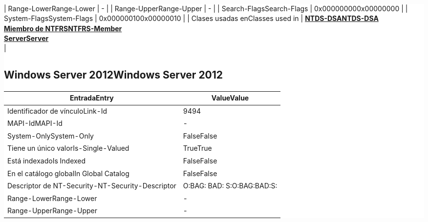 | <span data-ttu-id="23495-279">Range-Lower</span><span class="sxs-lookup"><span data-stu-id="23495-279">Range-Lower</span></span>            | \-                                                                                                                              |
| <span data-ttu-id="23495-280">Range-Upper</span><span class="sxs-lookup"><span data-stu-id="23495-280">Range-Upper</span></span>            | \-                                                                                                                              |
| <span data-ttu-id="23495-281">Search-Flags</span><span class="sxs-lookup"><span data-stu-id="23495-281">Search-Flags</span></span>           | <span data-ttu-id="23495-282">0x00000000</span><span class="sxs-lookup"><span data-stu-id="23495-282">0x00000000</span></span>                                                                                                                      |
| <span data-ttu-id="23495-283">System-Flags</span><span class="sxs-lookup"><span data-stu-id="23495-283">System-Flags</span></span>           | <span data-ttu-id="23495-284">0x00000010</span><span class="sxs-lookup"><span data-stu-id="23495-284">0x00000010</span></span>                                                                                                                      |
| <span data-ttu-id="23495-285">Clases usadas en</span><span class="sxs-lookup"><span data-stu-id="23495-285">Classes used in</span></span>        | [<span data-ttu-id="23495-286">**NTDS-DSA**</span><span class="sxs-lookup"><span data-stu-id="23495-286">**NTDS-DSA**</span></span>](c-ntdsdsa.md)<br/> [<span data-ttu-id="23495-287">**Miembro de NTFRS**</span><span class="sxs-lookup"><span data-stu-id="23495-287">**NTFRS-Member**</span></span>](c-ntfrsmember.md)<br/> [<span data-ttu-id="23495-288">**Server**</span><span class="sxs-lookup"><span data-stu-id="23495-288">**Server**</span></span>](c-server.md)<br/> |



## <a name="windows-server-2012"></a><span data-ttu-id="23495-289">Windows Server 2012</span><span class="sxs-lookup"><span data-stu-id="23495-289">Windows Server 2012</span></span>



| <span data-ttu-id="23495-290">Entrada</span><span class="sxs-lookup"><span data-stu-id="23495-290">Entry</span></span> | <span data-ttu-id="23495-291">Value</span><span class="sxs-lookup"><span data-stu-id="23495-291">Value</span></span> |
|------------------------|---------------------------------------------------------------------------------------------------------------------------------|
| <span data-ttu-id="23495-292">Identificador de vínculo</span><span class="sxs-lookup"><span data-stu-id="23495-292">Link-Id</span></span>                | <span data-ttu-id="23495-293">94</span><span class="sxs-lookup"><span data-stu-id="23495-293">94</span></span>                                                                                                                              |
| <span data-ttu-id="23495-294">MAPI-Id</span><span class="sxs-lookup"><span data-stu-id="23495-294">MAPI-Id</span></span>                | \-                                                                                                                              |
| <span data-ttu-id="23495-295">System-Only</span><span class="sxs-lookup"><span data-stu-id="23495-295">System-Only</span></span>            | <span data-ttu-id="23495-296">False</span><span class="sxs-lookup"><span data-stu-id="23495-296">False</span></span>                                                                                                                           |
| <span data-ttu-id="23495-297">Tiene un único valor</span><span class="sxs-lookup"><span data-stu-id="23495-297">Is-Single-Valued</span></span>       | <span data-ttu-id="23495-298">True</span><span class="sxs-lookup"><span data-stu-id="23495-298">True</span></span>                                                                                                                            |
| <span data-ttu-id="23495-299">Está indexado</span><span class="sxs-lookup"><span data-stu-id="23495-299">Is Indexed</span></span>             | <span data-ttu-id="23495-300">False</span><span class="sxs-lookup"><span data-stu-id="23495-300">False</span></span>                                                                                                                           |
| <span data-ttu-id="23495-301">En el catálogo global</span><span class="sxs-lookup"><span data-stu-id="23495-301">In Global Catalog</span></span>      | <span data-ttu-id="23495-302">False</span><span class="sxs-lookup"><span data-stu-id="23495-302">False</span></span>                                                                                                                           |
| <span data-ttu-id="23495-303">Descriptor de NT-Security-</span><span class="sxs-lookup"><span data-stu-id="23495-303">NT-Security-Descriptor</span></span> | <span data-ttu-id="23495-304">O:BAG: BAD: S:</span><span class="sxs-lookup"><span data-stu-id="23495-304">O:BAG:BAD:S:</span></span>                                                                                                                    |
| <span data-ttu-id="23495-305">Range-Lower</span><span class="sxs-lookup"><span data-stu-id="23495-305">Range-Lower</span></span>            | \-                                                                                                                              |
| <span data-ttu-id="23495-306">Range-Upper</span><span class="sxs-lookup"><span data-stu-id="23495-306">Range-Upper</span></span>            | \-                                                                                                                              |